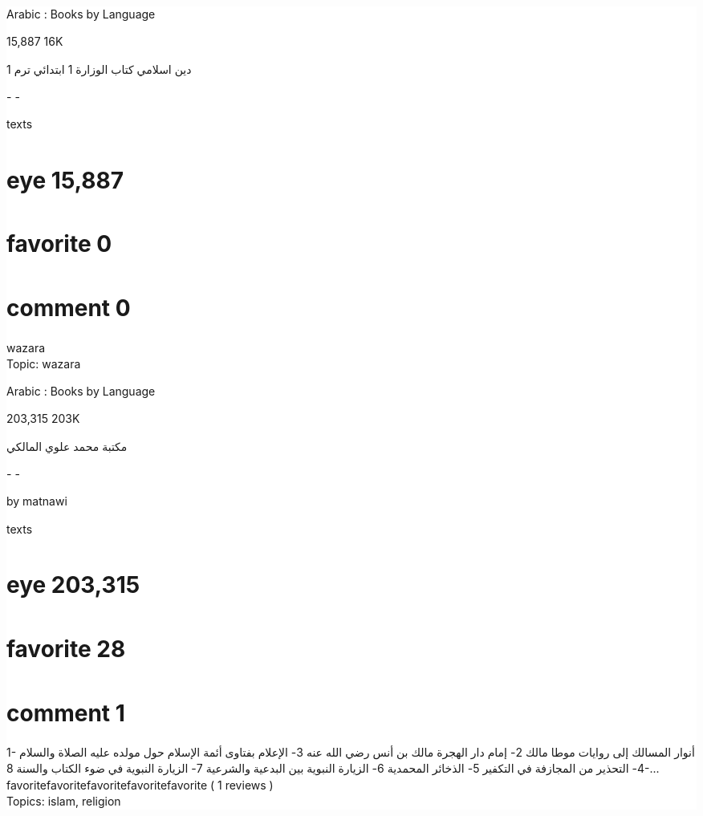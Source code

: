 Arabic : Books by Language

15,887 16K

[](/details/1-1_20200709_202007 "دين اسلامي كتاب الوزارة 1 ابتدائي ترم 1")

دين اسلامي كتاب الوزارة 1 ابتدائي ترم 1

\- -

<span class="iconochive-texts" aria-hidden="true"></span><span class="sr-only">texts</span>

<span class="iconochive-eye" aria-hidden="true"></span><span class="sr-only">eye</span> 15,887
==============================================================================================

<span class="iconochive-favorite" aria-hidden="true"></span><span class="sr-only">favorite</span> 0
===================================================================================================

<span class="iconochive-comment" aria-hidden="true"></span><span class="sr-only">comment</span> 0
=================================================================================================

wazara  
Topic: wazara  

<a href="/details/booksbylanguage_arabic" class="stealth"></a>

Arabic : Books by Language

203,315 203K

[](/details/maleky "مكتبة محمد علوي المالكي")

مكتبة محمد علوي المالكي

\- -

<span class="hidden-lists">by</span> <span class="byv" title="matnawi">matnawi</span>

<span class="iconochive-texts" aria-hidden="true"></span><span class="sr-only">texts</span>

<span class="iconochive-eye" aria-hidden="true"></span><span class="sr-only">eye</span> 203,315
===============================================================================================

<span class="iconochive-favorite" aria-hidden="true"></span><span class="sr-only">favorite</span> 28
====================================================================================================

<span class="iconochive-comment" aria-hidden="true"></span><span class="sr-only">comment</span> 1
=================================================================================================

1- أنوار المسالك إلى روايات موطا مالك 2- إمام دار الهجرة مالك بن أنس رضي الله عنه 3- الإعلام بفتاوى أئمة الإسلام حول مولده عليه الصلاة والسلام 4- التحذير من المجازفة في التكفير 5- الذخائر المحمدية 6- الزيارة النبوية بين البدعية والشرعية 7- الزيارة النبوية في ضوء الكتاب والسنة 8-...  
<span alt="5.00 out of 5 stars" title="5.00 out of 5 stars"><span class="iconochive-favorite" aria-hidden="true"></span><span class="sr-only">favorite</span><span class="iconochive-favorite" aria-hidden="true"></span><span class="sr-only">favorite</span><span class="iconochive-favorite" aria-hidden="true"></span><span class="sr-only">favorite</span><span class="iconochive-favorite" aria-hidden="true"></span><span class="sr-only">favorite</span><span class="iconochive-favorite" aria-hidden="true"></span><span class="sr-only">favorite</span></span> ( 1 reviews )  
Topics: islam, religion  

